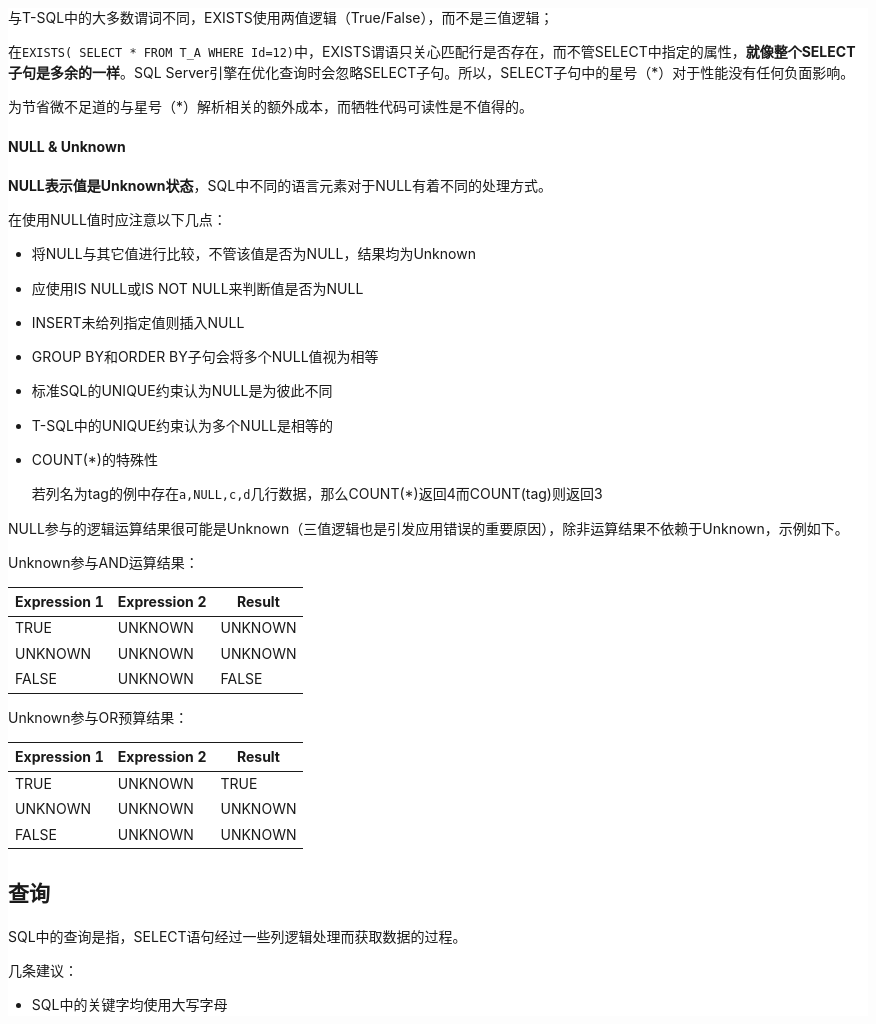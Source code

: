 与T-SQL中的大多数谓词不同，EXISTS使用两值逻辑（True/False），而不是三值逻辑；

在`EXISTS( SELECT * FROM T_A WHERE Id=12)`中，EXISTS谓语只关心匹配行是否存在，而不管SELECT中指定的属性，**就像整个SELECT子句是多余的一样**。SQL Server引擎在优化查询时会忽略SELECT子句。所以，SELECT子句中的星号（\*）对于性能没有任何负面影响。

为节省微不足道的与星号（\*）解析相关的额外成本，而牺牲代码可读性是不值得的。

#### NULL & Unknown

**NULL表示值是Unknown状态**，SQL中不同的语言元素对于NULL有着不同的处理方式。

在使用NULL值时应注意以下几点：

+ 将NULL与其它值进行比较，不管该值是否为NULL，结果均为Unknown

+ 应使用IS NULL或IS NOT NULL来判断值是否为NULL

+ INSERT未给列指定值则插入NULL

+ GROUP BY和ORDER BY子句会将多个NULL值视为相等

+ 标准SQL的UNIQUE约束认为NULL是为彼此不同

+ T-SQL中的UNIQUE约束认为多个NULL是相等的

+ COUNT(*)的特殊性

  若列名为tag的例中存在`a,NULL,c,d`几行数据，那么COUNT(*)返回4而COUNT(tag)则返回3


NULL参与的逻辑运算结果很可能是Unknown（三值逻辑也是引发应用错误的重要原因），除非运算结果不依赖于Unknown，示例如下。

Unknown参与AND运算结果：


|Expression 1|Expression 2|Result|
|---|---|---|
|TRUE|UNKNOWN|UNKNOWN|
|UNKNOWN|UNKNOWN|UNKNOWN|
|FALSE|UNKNOWN|FALSE|

Unknown参与OR预算结果：


|Expression 1|Expression 2|Result|
|---------------|---------------|------------|
|TRUE|UNKNOWN|TRUE|
|UNKNOWN|UNKNOWN|UNKNOWN|
|FALSE|UNKNOWN|UNKNOWN|

## 查询

SQL中的查询是指，SELECT语句经过一些列逻辑处理而获取数据的过程。

几条建议：

- SQL中的关键字均使用大写字母
